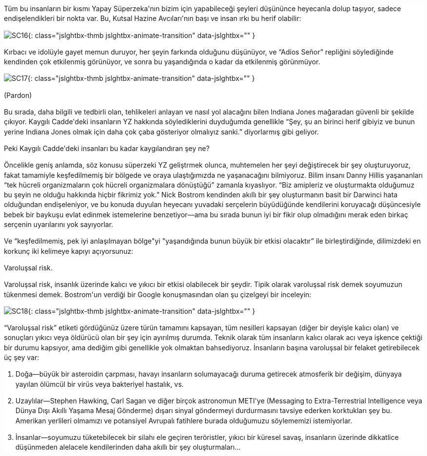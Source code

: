 Tüm bu insanların bir kısmı Yapay Süperzeka'nın bizim için yapabileceği şeyleri düşününce heyecanla dolup taşıyor, sadece endişelendikleri bir nokta var. Bu, Kutsal Hazine Avcıları'nın başı ve insan ırkı bu herif olabilir:

![SC16](/assets/images/posts/2017060801/sc16.jpg){: class="jslghtbx-thmb jslghtbx-animate-transition" data-jslghtbx="" }

Kırbacı ve idolüyle gayet memun duruyor, her şeyin farkında olduğunu düşünüyor, ve “Adios Señor” repliğini söylediğinde kendinden çok etkilenmiş görünüyor, ve sonra bu yaşandığında o kadar da etkilenmiş görünmüyor.

![SC17](/assets/images/posts/2017060801/sc17.jpg){: class="jslghtbx-thmb jslghtbx-animate-transition" data-jslghtbx="" }

(Pardon)

Bu sırada, daha bilgili ve tedbirli olan, tehlikeleri anlayan ve nasıl yol alacağını bilen Indiana Jones mağaradan güvenli bir şekilde çıkıyor. Kaygılı Cadde'deki insanların YZ hakkında söylediklerini duyduğumda genellikle “Şey, şu an birinci herif gibiyiz ve bunun yerine Indiana Jones olmak için daha çok çaba gösteriyor olmalıyız sanki.” diyorlarmış gibi geliyor.

Peki Kaygılı Cadde'deki insanları bu kadar kaygılandıran şey ne?

Öncelikle geniş anlamda, söz konusu süperzeki YZ geliştrmek olunca, muhtemelen her şeyi değiştirecek bir şey oluşturuyoruz, fakat tamamiyle keşfedilmemiş bir bölgede ve oraya ulaştığımızda ne yaşanacağını bilmiyoruz. Bilim insanı Danny Hillis yaşananları “tek hücreli organizmaların çok hücreli organizmalara dönüştüğü” zamanla kıyaslıyor. “Biz amipleriz ve oluşturmakta olduğumuz bu şeyin ne olduğu hakkında hiçbir fikrimiz yok.” Nick Bostrom kendinden akıllı bir şey oluşturmanın basit bir Darwinci hata olduğundan endişeleniyor, ve bu konuda duyulan heyecanı yuvadaki serçelerin büyüdüğünde kendilerini koruyacağı düşüncesiyle bebek bir baykuşu evlat edinmek istemelerine benzetiyor—ama bu sırada bunun iyi bir fikir olup olmadığını merak eden birkaç serçenin uyarılarını yok sayıyorlar.

Ve “keşfedilmemiş, pek iyi anlaşılmayan bölge"yi "yaşandığında bunun büyük bir etkisi olacaktır” ile birleştirdiğinde, dilimizdeki en korkunç iki kelimeye kapıyı açıyorsunuz:

Varoluşsal risk.

Varoluşsal risk, insanlık üzerinde kalıcı ve yıkıcı bir etkisi olabilecek bir şeydir. Tipik olarak varoluşsal risk demek soyumuzun tükenmesi demek. Bostrom'un verdiği bir Google konuşmasından olan şu çizelgeyi bir inceleyin:

![SC18](/assets/images/posts/2017060801/sc18.png){: class="jslghtbx-thmb jslghtbx-animate-transition" data-jslghtbx="" }

“Varoluşsal risk” etiketi gördüğünüz üzere türün tamamını kapsayan, tüm nesilleri kapsayan  (diğer bir deyişle kalıcı olan) ve sonuçları yıkıcı veya öldürücü olan bir şey için ayırılmış durumda. Teknik olarak tüm insanların kalıcı olarak acı veya işkence çektiği bir durumu kapsıyor, ama dediğim gibi genellikle yok olmaktan bahsediyoruz. İnsanların başına varoluşsal bir felaket getirebilecek üç şey var:

1. Doğa—büyük bir asteroidin çarpması, havayı insanların solumayacağı duruma getirecek atmosferik bir değişim, dünyaya yayılan ölümcül bir virüs veya bakteriyel hastalık, vs.

2. Uzaylılar—Stephen Hawking, Carl Sagan ve diğer birçok astronomun METI'ye (Messaging to Extra-Terrestrial Intelligence veya Dünya Dışı Akıllı Yaşama Mesaj Gönderme) dışarı sinyal göndermeyi durdurmasını tavsiye ederken korktukları şey bu. Amerikan yerlileri olmamızı ve potansiyel Avrupalı fatihlere burada olduğumuzu söylememizi istemiyorlar.

3. İnsanlar—soyumuzu tüketebilecek bir silahı ele geçiren teröristler, yıkıcı bir küresel savaş, insanların üzerinde dikkatlice düşünmeden alelacele kendilerinden daha akıllı bir şey oluşturmaları…
